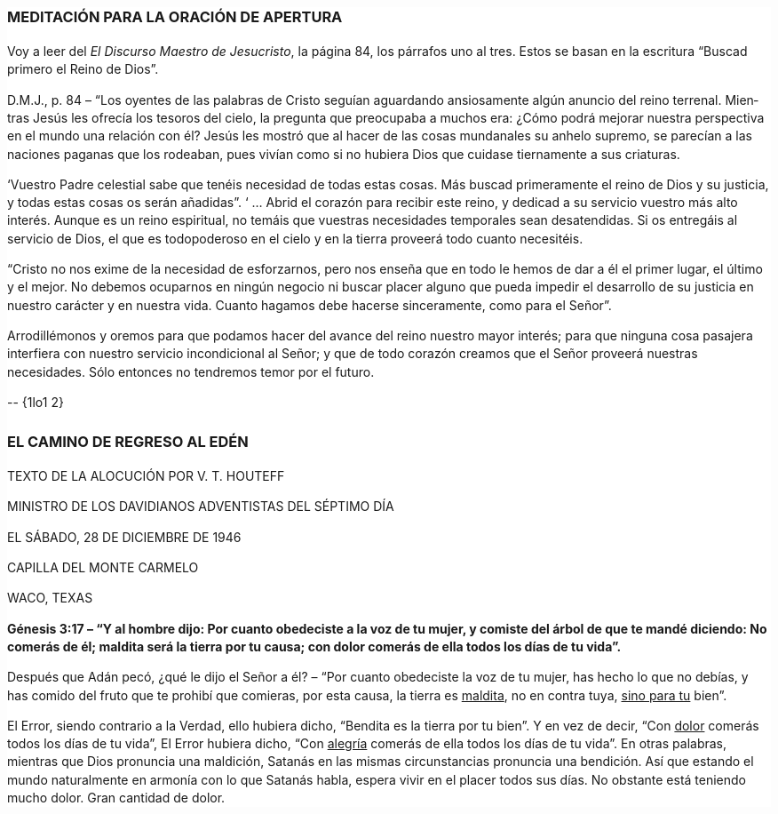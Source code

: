 ### MEDITACIÓN PARA LA ORACIÓN DE APERTURA

 Voy a leer del _El Discurso Maestro de Jesucristo_, la página 84, los párrafos uno al tres. Estos se basan en la escritura “Buscad primero el Reino de Dios”.

D.M.J., p. 84 – “Los oyentes de las palabras de Cristo seguían aguardan­do ansiosamente algún anuncio del reino terrenal. Mien­tras Jesús les ofrecía los tesoros del cielo, la pregunta que preocupaba a muchos era: ¿Cómo podrá mejorar nuestra perspectiva en el mundo una relación con él? Jesús les mostró que al hacer de las cosas mundanales su anhelo supremo, se parecían a las naciones paganas que los rodea­ban, pues vivían como si no hubiera Dios que cuidase tier­namente a sus criaturas.

‘Vuestro Padre celestial sabe que tenéis necesidad de todas estas cosas. Más buscad primeramente el reino de Dios y su justicia, y todas estas cosas os serán añadidas”. ‘ … Abrid el corazón para recibir este reino, y dedicad a su servicio vuestro más alto interés. Aunque es un reino espiritual, no temáis que vuestras necesidades temporales sean desatendidas. Si os entregáis al servicio de Dios, el que es todopoderoso en el cielo y en la tierra pro­veerá todo cuanto necesitéis.

“Cristo no nos exime de la necesidad de esforzarnos, pero nos enseña que en todo le hemos de dar a él el primer lugar, el último y el mejor. No debemos ocuparnos en ningún negocio ni buscar placer alguno que pueda impedir el desarrollo de su justicia en nuestro carácter y en nuestra vida. Cuanto hagamos debe hacerse sinceramente, como para el Señor”.

Arrodillémonos y oremos para que podamos hacer del avance del reino nuestro mayor interés; para que ninguna cosa pasajera interfiera con nuestro servicio incondicional al Señor; y que de todo corazón creamos que el Señor proveerá nuestras necesidades. Sólo entonces no tendremos temor por el futuro.

 -- {1lo1 2}   
  
  ### EL CAMINO DE REGRESO AL EDÉN

TEXTO DE LA ALOCUCIÓN POR V. T. HOUTEFF

MINISTRO DE LOS DAVIDIANOS ADVENTISTAS DEL SÉPTIMO DÍA

EL SÁBADO, 28 DE DICIEMBRE DE 1946

CAPILLA DEL MONTE CARMELO

WACO, TEXAS

**Génesis 3:17 – “Y al hombre dijo: Por cuanto obedeciste a la voz de tu mujer, y comiste del árbol de que te mandé diciendo: No comerás de él; maldita será la tierra por tu causa; con dolor comerás de ella todos los días de tu vida”.**

Después que Adán pecó, ¿qué le dijo el Señor a él? – “Por cuanto obedeciste la voz de tu mujer, has hecho lo que no debías, y has comido del fruto que te prohibí que comieras, por esta causa, la tierra es <span style="text-decoration: underline;">maldita</span>, no en contra tuya, <span style="text-decoration: underline;">sino para tu</span> bien”.

El Error, siendo contrario a la Verdad, ello hubiera dicho, “Bendita es la tierra por tu bien”. Y en vez de decir, “Con <span style="text-decoration: underline;">dolor</span> comerás todos los días de tu vida”, El Error hubiera dicho, “Con <span style="text-decoration: underline;">alegría</span> comerás de ella todos los días de tu vida”. En otras palabras, mientras que Dios pronuncia una maldición, Satanás en las mismas circunstancias pronuncia una bendición. Así que estando el mundo naturalmente en armonía con lo que Satanás habla, espera vivir en el placer todos sus días. No obstante está teniendo mucho dolor. Gran cantidad de dolor.
